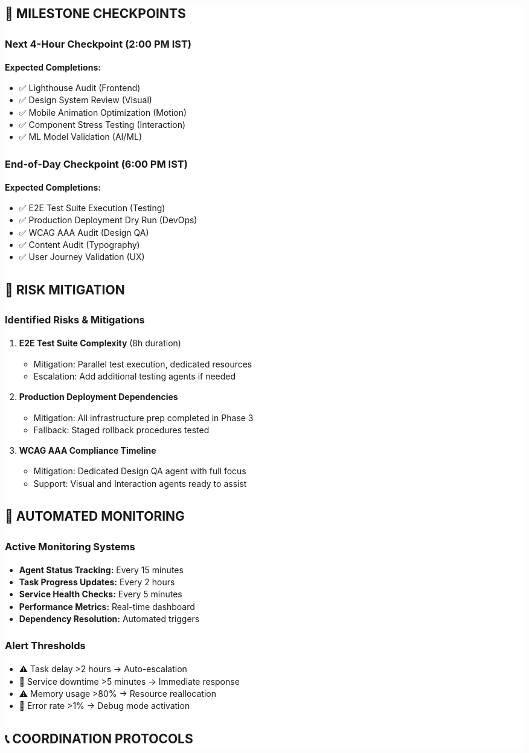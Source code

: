 ## 📅 MILESTONE CHECKPOINTS

### Next 4-Hour Checkpoint (2:00 PM IST)
**Expected Completions:**
- ✅ Lighthouse Audit (Frontend)
- ✅ Design System Review (Visual)
- ✅ Mobile Animation Optimization (Motion)
- ✅ Component Stress Testing (Interaction)
- ✅ ML Model Validation (AI/ML)

### End-of-Day Checkpoint (6:00 PM IST)
**Expected Completions:**
- ✅ E2E Test Suite Execution (Testing)
- ✅ Production Deployment Dry Run (DevOps)
- ✅ WCAG AAA Audit (Design QA)
- ✅ Content Audit (Typography)
- ✅ User Journey Validation (UX)

## 🚨 RISK MITIGATION

### Identified Risks & Mitigations
1. **E2E Test Suite Complexity** (8h duration)
   - Mitigation: Parallel test execution, dedicated resources
   - Escalation: Add additional testing agents if needed

2. **Production Deployment Dependencies**
   - Mitigation: All infrastructure prep completed in Phase 3
   - Fallback: Staged rollback procedures tested

3. **WCAG AAA Compliance Timeline**
   - Mitigation: Dedicated Design QA agent with full focus
   - Support: Visual and Interaction agents ready to assist

## 🔧 AUTOMATED MONITORING

### Active Monitoring Systems
- **Agent Status Tracking:** Every 15 minutes
- **Task Progress Updates:** Every 2 hours
- **Service Health Checks:** Every 5 minutes
- **Performance Metrics:** Real-time dashboard
- **Dependency Resolution:** Automated triggers

### Alert Thresholds
- ⚠️ Task delay >2 hours → Auto-escalation
- 🚨 Service downtime >5 minutes → Immediate response
- ⚠️ Memory usage >80% → Resource reallocation
- 🚨 Error rate >1% → Debug mode activation

## 📞 COORDINATION PROTOCOLS
